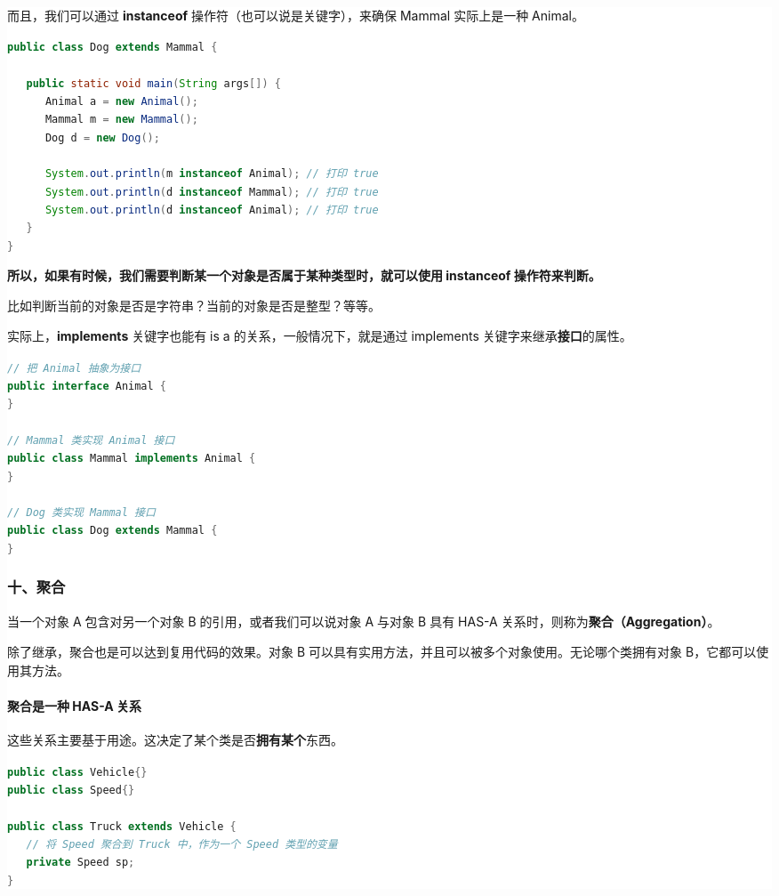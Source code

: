 而且，我们可以通过 **instanceof** 操作符（也可以说是关键字），来确保 Mammal 实际上是一种 Animal。

```java
public class Dog extends Mammal {

   public static void main(String args[]) {
      Animal a = new Animal();
      Mammal m = new Mammal();
      Dog d = new Dog();

      System.out.println(m instanceof Animal); // 打印 true
      System.out.println(d instanceof Mammal); // 打印 true
      System.out.println(d instanceof Animal); // 打印 true
   }
}
```

**所以，如果有时候，我们需要判断某一个对象是否属于某种类型时，就可以使用 instanceof 操作符来判断。**

比如判断当前的对象是否是字符串？当前的对象是否是整型？等等。

实际上，**implements** 关键字也能有 is a 的关系，一般情况下，就是通过 implements 关键字来继承**接口**的属性。

```java
// 把 Animal 抽象为接口
public interface Animal {
}

// Mammal 类实现 Animal 接口
public class Mammal implements Animal {
}

// Dog 类实现 Mammal 接口
public class Dog extends Mammal {
}
```

### 十、聚合

当一个对象 A 包含对另一个对象 B 的引用，或者我们可以说对象 A 与对象 B 具有 HAS-A 关系时，则称为**聚合（Aggregation）**。

除了继承，聚合也是可以达到复用代码的效果。对象 B 可以具有实用方法，并且可以被多个对象使用。无论哪个类拥有对象 B，它都可以使用其方法。

#### 聚合是一种 HAS-A 关系

这些关系主要基于用途。这决定了某个类是否**拥有某个**东西。

```java
public class Vehicle{}
public class Speed{}

public class Truck extends Vehicle {
   // 将 Speed 聚合到 Truck 中，作为一个 Speed 类型的变量
   private Speed sp;
} 
```
